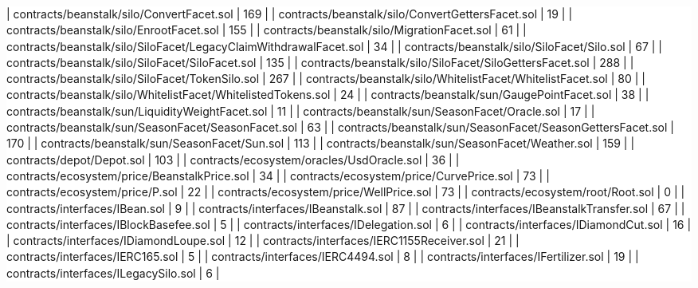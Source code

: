 | contracts/beanstalk/silo/ConvertFacet.sol | 169 |
| contracts/beanstalk/silo/ConvertGettersFacet.sol | 19 |
| contracts/beanstalk/silo/EnrootFacet.sol | 155 |
| contracts/beanstalk/silo/MigrationFacet.sol | 61 |
| contracts/beanstalk/silo/SiloFacet/LegacyClaimWithdrawalFacet.sol | 34 |
| contracts/beanstalk/silo/SiloFacet/Silo.sol | 67 |
| contracts/beanstalk/silo/SiloFacet/SiloFacet.sol | 135 |
| contracts/beanstalk/silo/SiloFacet/SiloGettersFacet.sol | 288 |
| contracts/beanstalk/silo/SiloFacet/TokenSilo.sol | 267 |
| contracts/beanstalk/silo/WhitelistFacet/WhitelistFacet.sol | 80 |
| contracts/beanstalk/silo/WhitelistFacet/WhitelistedTokens.sol | 24 |
| contracts/beanstalk/sun/GaugePointFacet.sol | 38 |
| contracts/beanstalk/sun/LiquidityWeightFacet.sol | 11 |
| contracts/beanstalk/sun/SeasonFacet/Oracle.sol | 17 |
| contracts/beanstalk/sun/SeasonFacet/SeasonFacet.sol | 63 |
| contracts/beanstalk/sun/SeasonFacet/SeasonGettersFacet.sol | 170 |
| contracts/beanstalk/sun/SeasonFacet/Sun.sol | 113 |
| contracts/beanstalk/sun/SeasonFacet/Weather.sol | 159 |
| contracts/depot/Depot.sol | 103 |
| contracts/ecosystem/oracles/UsdOracle.sol | 36 |
| contracts/ecosystem/price/BeanstalkPrice.sol | 34 |
| contracts/ecosystem/price/CurvePrice.sol | 73 |
| contracts/ecosystem/price/P.sol | 22 |
| contracts/ecosystem/price/WellPrice.sol | 73 |
| contracts/ecosystem/root/Root.sol | 0 |
| contracts/interfaces/IBean.sol | 9 |
| contracts/interfaces/IBeanstalk.sol | 87 |
| contracts/interfaces/IBeanstalkTransfer.sol | 67 |
| contracts/interfaces/IBlockBasefee.sol | 5 |
| contracts/interfaces/IDelegation.sol | 6 |
| contracts/interfaces/IDiamondCut.sol | 16 |
| contracts/interfaces/IDiamondLoupe.sol | 12 |
| contracts/interfaces/IERC1155Receiver.sol | 21 |
| contracts/interfaces/IERC165.sol | 5 |
| contracts/interfaces/IERC4494.sol | 8 |
| contracts/interfaces/IFertilizer.sol | 19 |
| contracts/interfaces/ILegacySilo.sol | 6 |